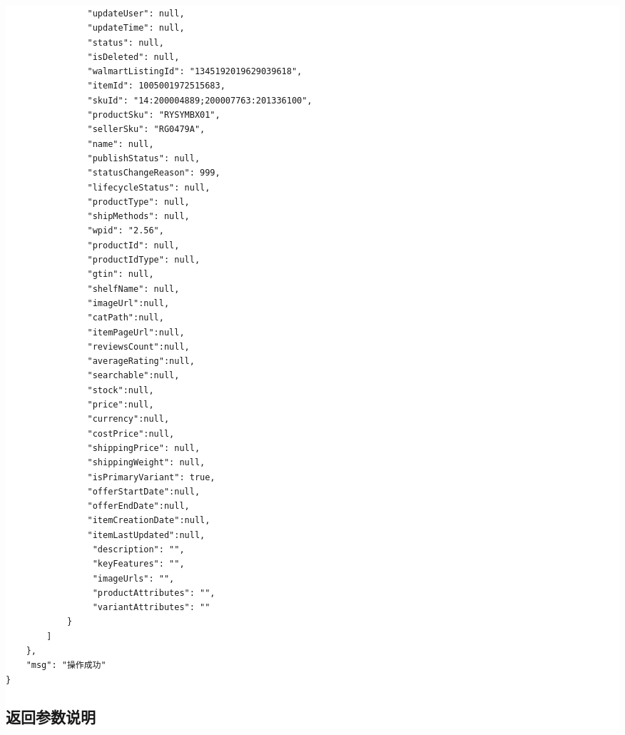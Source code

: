 ``` 
                "updateUser": null,
                "updateTime": null,
                "status": null,
                "isDeleted": null,
                "walmartListingId": "1345192019629039618",
                "itemId": 1005001972515683,
                "skuId": "14:200004889;200007763:201336100",
                "productSku": "RYSYMBX01",
                "sellerSku": "RG0479A",
                "name": null,
                "publishStatus": null,
                "statusChangeReason": 999,
                "lifecycleStatus": null,
                "productType": null,
                "shipMethods": null,
                "wpid": "2.56",
                "productId": null,
				"productIdType": null,
                "gtin": null,
                "shelfName": null,
                "imageUrl":null,
				"catPath":null,
				"itemPageUrl":null,
				"reviewsCount":null,
				"averageRating":null,
				"searchable":null,
				"stock":null,
				"price":null,
				"currency":null,
				"costPrice":null,
				"shippingPrice": null,
				"shippingWeight": null,
				"isPrimaryVariant": true,
				"offerStartDate":null,
				"offerEndDate":null,
				"itemCreationDate":null,
				"itemLastUpdated":null,
				 "description": "",
				 "keyFeatures": "",
				 "imageUrls": "",
				 "productAttributes": "",
				 "variantAttributes": ""
            }
        ]
    },
    "msg": "操作成功"
}
```

## 返回参数说明 
